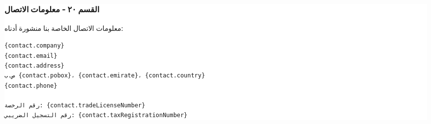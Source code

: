 ### القسم ٢٠ - معلومات الاتصال

معلومات الاتصال الخاصة بنا منشورة أدناه:

```
{contact.company}
{contact.email}
{contact.address}
ص.ب {contact.pobox}، {contact.emirate}، {contact.country}
{contact.phone}

رقم الرخصة: {contact.tradeLicenseNumber}
رقم التسجيل الضريبي: {contact.taxRegistrationNumber}
```
